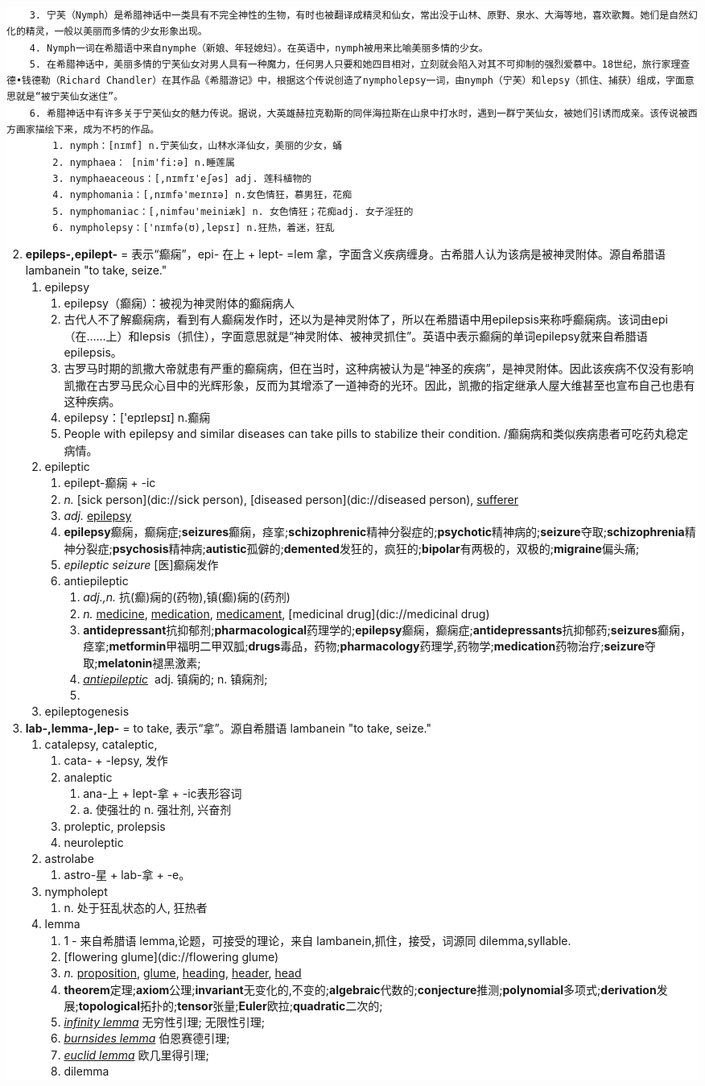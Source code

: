 		3. 宁芙（Nymph）是希腊神话中一类具有不完全神性的生物，有时也被翻译成精灵和仙女，常出没于山林、原野、泉水、大海等地，喜欢歌舞。她们是自然幻化的精灵，一般以美丽而多情的少女形象出现。  
		4. Nymph一词在希腊语中来自nymphe（新娘、年轻媳妇）。在英语中，nymph被用来比喻美丽多情的少女。  
		5. 在希腊神话中，美丽多情的宁芙仙女对男人具有一种魔力，任何男人只要和她四目相对，立刻就会陷入对其不可抑制的强烈爱慕中。18世纪，旅行家理查德•钱德勒（Richard Chandler）在其作品《希腊游记》中，根据这个传说创造了nympholepsy一词，由nymph（宁芙）和lepsy（抓住、捕获）组成，字面意思就是“被宁芙仙女迷住”。  
		6. 希腊神话中有许多关于宁芙仙女的魅力传说。据说，大英雄赫拉克勒斯的同伴海拉斯在山泉中打水时，遇到一群宁芙仙女，被她们引诱而成亲。该传说被西方画家描绘下来，成为不朽的作品。  
			1. nymph：[nɪmf] n.宁芙仙女，山林水泽仙女，美丽的少女，蛹  
			2. nymphaea： [nim'fi:ə] n.睡莲属  
			3. nymphaeaceous：[,nɪmfɪ'eʃəs] adj. 莲科植物的  
			4. nymphomania：[,nɪmfə'meɪnɪə] n.女色情狂，慕男狂，花痴  
			5. nymphomaniac：[,nimfəu'meiniæk] n. 女色情狂；花痴adj. 女子淫狂的  
			6. nympholepsy：['nɪmfə(ʊ),lepsɪ] n.狂热，着迷，狂乱
2. **epileps-,epilept-** = 表示“癫痫”，epi- 在上 + lept- =lem 拿，字面含义疾病缠身。古希腊人认为该病是被神灵附体。源自希腊语 lambanein "to take, seize."
	1. epilepsy
		1. epilepsy（癫痫）：被视为神灵附体的癫痫病人  
		2. 古代人不了解癫痫病，看到有人癫痫发作时，还以为是神灵附体了，所以在希腊语中用epilepsis来称呼癫痫病。该词由epi（在……上）和lepsis（抓住），字面意思就是“神灵附体、被神灵抓住”。英语中表示癫痫的单词epilepsy就来自希腊语epilepsis。  
		3. 古罗马时期的凯撒大帝就患有严重的癫痫病，但在当时，这种病被认为是“神圣的疾病”，是神灵附体。因此该疾病不仅没有影响凯撒在古罗马民众心目中的光辉形象，反而为其增添了一道神奇的光环。因此，凯撒的指定继承人屋大维甚至也宣布自己也患有这种疾病。  
		4. epilepsy：['epɪlepsɪ] n.癫痫
		5. People with epilepsy and similar diseases can take pills to stabilize their condition. /癫痫病和类似疾病患者可吃药丸稳定病情。
	2. epileptic
		1. epilept-癫痫 + -ic
		2. _n._ [sick person](dic://sick person), [diseased person](dic://diseased person), [sufferer](dic://sufferer)
		3. _adj._ [epilepsy](dic://epilepsy)
		4. **epilepsy**癫痫，癫痫症;**seizures**癫痫，痉挛;**schizophrenic**精神分裂症的;**psychotic**精神病的;**seizure**夺取;**schizophrenia**精神分裂症;**psychosis**精神病;**autistic**孤僻的;**demented**发狂的，疯狂的;**bipolar**有两极的，双极的;**migraine**偏头痛;
		5. _epileptic seizure_ [医]癫痫发作
		6. antiepileptic
			1. _adj.,n._ 抗(癫)痫的(药物),镇(癫)痫的(药剂)
			2. _n._ [medicine](dic://medicine), [medication](dic://medication), [medicament](dic://medicament), [medicinal drug](dic://medicinal drug)
			3. **antidepressant**抗抑郁剂;**pharmacological**药理学的;**epilepsy**癫痫，癫痫症;**antidepressants**抗抑郁药;**seizures**癫痫，痉挛;**metformin**甲福明二甲双胍;**drugs**毒品，药物;**pharmacology**药理学,药物学;**medication**药物治疗;**seizure**夺取;**melatonin**褪黑激素;
			4. _[antiepileptic](dic://antiepileptic)_  adj. 镇痫的; n. 镇痫剂;
			5. 
	3. epileptogenesis
3. **lab-,lemma-,lep-** = to take, 表示“拿”。源自希腊语 lambanein "to take, seize."
	1. catalepsy, cataleptic, 
		1. cata- + -lepsy, 发作
		2. analeptic
			1. ana-上 + lept-拿 + -ic表形容词
			2. a. 使强壮的  n. 强壮剂, 兴奋剂
		3. proleptic, prolepsis
		4. neuroleptic
	3. astrolabe
		1. astro-星 + lab-拿 + -e。
	4. nympholept
		1. n. 处于狂乱状态的人, 狂热者
	5. lemma
		1. 1 - 来自希腊语 lemma,论题，可接受的理论，来自 lambanein,抓住，接受，词源同 dilemma,syllable.
		2. [flowering glume](dic://flowering glume)
		3. _n._ [proposition](dic://proposition), [glume](dic://glume), [heading](dic://heading), [header](dic://header), [head](dic://head)
		4. **theorem**定理;**axiom**公理;**invariant**无变化的,不变的;**algebraic**代数的;**conjecture**推测;**polynomial**多项式;**derivation**发展;**topological**拓扑的;**tensor**张量;**Euler**欧拉;**quadratic**二次的;
		5. _[infinity lemma](dic://infinity%20lemma)_ 无穷性引理; 无限性引理;
		6. _[burnsides lemma](dic://burnsides%20lemma)_ 伯恩赛德引理;
		7. _[euclid lemma](dic://euclid%20lemma)_ 欧几里得引理; 
		8. dilemma